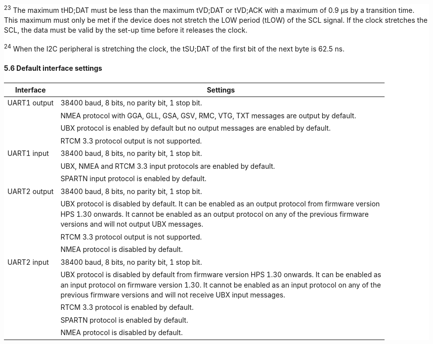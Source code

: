 <span id="page-18-3"></span><sup>23</sup> The maximum tHD;DAT must be less than the maximum tVD;DAT or tVD;ACK with a maximum of 0.9 µs by a transition time. This maximum must only be met if the device does not stretch the LOW period (tLOW) of the SCL signal. If the clock stretches the SCL, the data must be valid by the set-up time before it releases the clock.

<span id="page-18-4"></span><sup>24</sup> When the I2C peripheral is stretching the clock, the tSU;DAT of the first bit of the next byte is 62.5 ns.



#### <span id="page-19-0"></span>**5.6 Default interface settings**

| Interface    | Settings                                                                                                                                                                                                                                                                       |
|--------------|--------------------------------------------------------------------------------------------------------------------------------------------------------------------------------------------------------------------------------------------------------------------------------|
| UART1 output | 38400 baud, 8 bits, no parity bit, 1 stop bit.                                                                                                                                                                                                                                 |
|              | NMEA protocol with GGA, GLL, GSA, GSV, RMC, VTG, TXT messages are output by default.                                                                                                                                                                                           |
|              | UBX protocol is enabled by default but no output messages are enabled by default.                                                                                                                                                                                              |
|              | RTCM 3.3 protocol output is not supported.                                                                                                                                                                                                                                     |
| UART1 input  | 38400 baud, 8 bits, no parity bit, 1 stop bit.                                                                                                                                                                                                                                 |
|              | UBX, NMEA and RTCM 3.3 input protocols are enabled by default.                                                                                                                                                                                                                 |
|              | SPARTN input protocol is enabled by default.                                                                                                                                                                                                                                   |
| UART2 output | 38400 baud, 8 bits, no parity bit, 1 stop bit.                                                                                                                                                                                                                                 |
|              | UBX protocol is disabled by default. It can be enabled as an output protocol from firmware version<br>HPS 1.30 onwards. It cannot be enabled as an output protocol on any of the previous firmware<br>versions and will not output UBX messages.                               |
|              | RTCM 3.3 protocol output is not supported.                                                                                                                                                                                                                                     |
|              | NMEA protocol is disabled by default.                                                                                                                                                                                                                                          |
| UART2 input  | 38400 baud, 8 bits, no parity bit, 1 stop bit.                                                                                                                                                                                                                                 |
|              | UBX protocol is disabled by default from firmware version HPS 1.30 onwards. It can be enabled as<br>an input protocol on firmware version 1.30. It cannot be enabled as an input protocol on any of the<br>previous firmware versions and will not receive UBX input messages. |
|              | RTCM 3.3 protocol is enabled by default.                                                                                                                                                                                                                                       |
|              | SPARTN protocol is enabled by default.                                                                                                                                                                                                                                         |
|              | NMEA protocol is disabled by default.                                                                                                                                                                                                                                          |